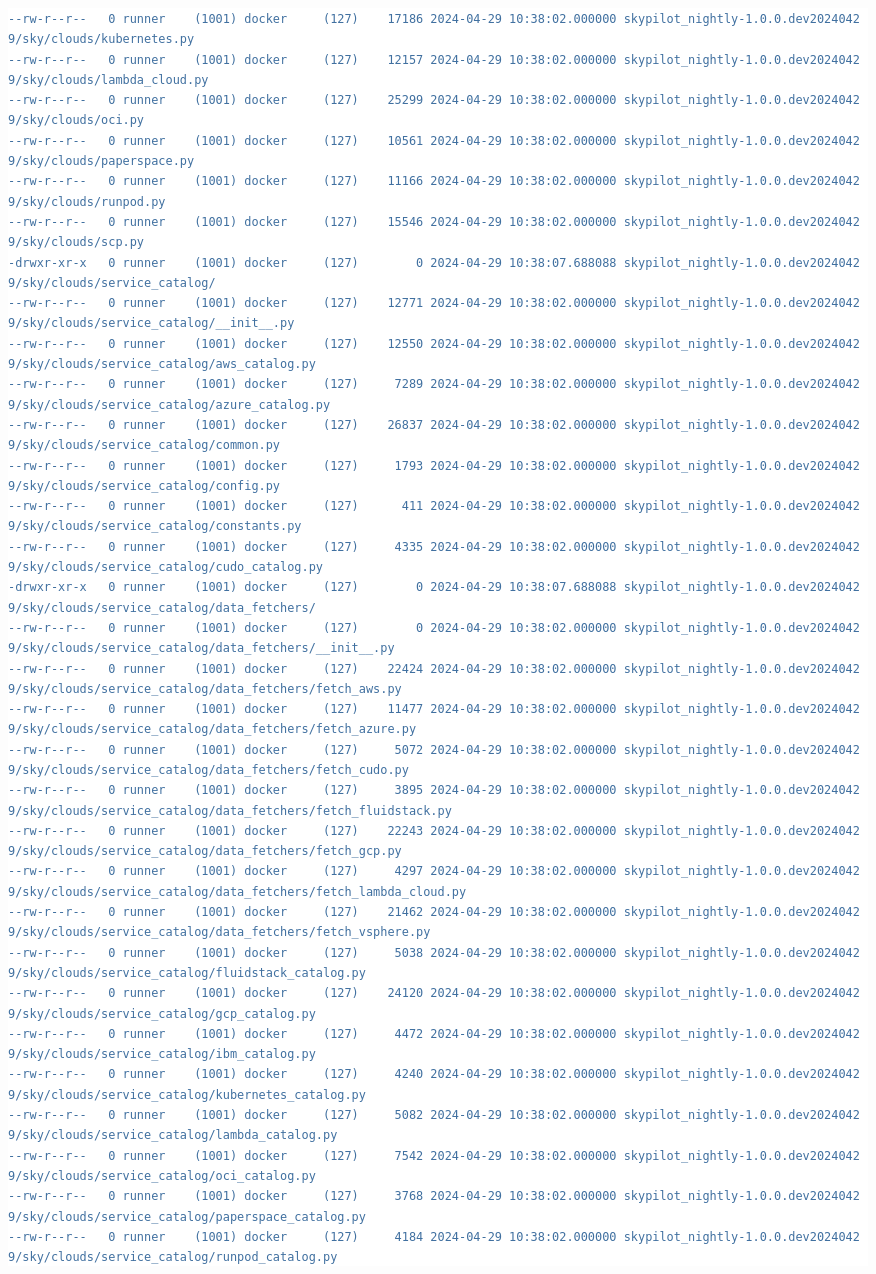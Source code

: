 ```diff
--rw-r--r--   0 runner    (1001) docker     (127)    17186 2024-04-29 10:38:02.000000 skypilot_nightly-1.0.0.dev20240429/sky/clouds/kubernetes.py
--rw-r--r--   0 runner    (1001) docker     (127)    12157 2024-04-29 10:38:02.000000 skypilot_nightly-1.0.0.dev20240429/sky/clouds/lambda_cloud.py
--rw-r--r--   0 runner    (1001) docker     (127)    25299 2024-04-29 10:38:02.000000 skypilot_nightly-1.0.0.dev20240429/sky/clouds/oci.py
--rw-r--r--   0 runner    (1001) docker     (127)    10561 2024-04-29 10:38:02.000000 skypilot_nightly-1.0.0.dev20240429/sky/clouds/paperspace.py
--rw-r--r--   0 runner    (1001) docker     (127)    11166 2024-04-29 10:38:02.000000 skypilot_nightly-1.0.0.dev20240429/sky/clouds/runpod.py
--rw-r--r--   0 runner    (1001) docker     (127)    15546 2024-04-29 10:38:02.000000 skypilot_nightly-1.0.0.dev20240429/sky/clouds/scp.py
-drwxr-xr-x   0 runner    (1001) docker     (127)        0 2024-04-29 10:38:07.688088 skypilot_nightly-1.0.0.dev20240429/sky/clouds/service_catalog/
--rw-r--r--   0 runner    (1001) docker     (127)    12771 2024-04-29 10:38:02.000000 skypilot_nightly-1.0.0.dev20240429/sky/clouds/service_catalog/__init__.py
--rw-r--r--   0 runner    (1001) docker     (127)    12550 2024-04-29 10:38:02.000000 skypilot_nightly-1.0.0.dev20240429/sky/clouds/service_catalog/aws_catalog.py
--rw-r--r--   0 runner    (1001) docker     (127)     7289 2024-04-29 10:38:02.000000 skypilot_nightly-1.0.0.dev20240429/sky/clouds/service_catalog/azure_catalog.py
--rw-r--r--   0 runner    (1001) docker     (127)    26837 2024-04-29 10:38:02.000000 skypilot_nightly-1.0.0.dev20240429/sky/clouds/service_catalog/common.py
--rw-r--r--   0 runner    (1001) docker     (127)     1793 2024-04-29 10:38:02.000000 skypilot_nightly-1.0.0.dev20240429/sky/clouds/service_catalog/config.py
--rw-r--r--   0 runner    (1001) docker     (127)      411 2024-04-29 10:38:02.000000 skypilot_nightly-1.0.0.dev20240429/sky/clouds/service_catalog/constants.py
--rw-r--r--   0 runner    (1001) docker     (127)     4335 2024-04-29 10:38:02.000000 skypilot_nightly-1.0.0.dev20240429/sky/clouds/service_catalog/cudo_catalog.py
-drwxr-xr-x   0 runner    (1001) docker     (127)        0 2024-04-29 10:38:07.688088 skypilot_nightly-1.0.0.dev20240429/sky/clouds/service_catalog/data_fetchers/
--rw-r--r--   0 runner    (1001) docker     (127)        0 2024-04-29 10:38:02.000000 skypilot_nightly-1.0.0.dev20240429/sky/clouds/service_catalog/data_fetchers/__init__.py
--rw-r--r--   0 runner    (1001) docker     (127)    22424 2024-04-29 10:38:02.000000 skypilot_nightly-1.0.0.dev20240429/sky/clouds/service_catalog/data_fetchers/fetch_aws.py
--rw-r--r--   0 runner    (1001) docker     (127)    11477 2024-04-29 10:38:02.000000 skypilot_nightly-1.0.0.dev20240429/sky/clouds/service_catalog/data_fetchers/fetch_azure.py
--rw-r--r--   0 runner    (1001) docker     (127)     5072 2024-04-29 10:38:02.000000 skypilot_nightly-1.0.0.dev20240429/sky/clouds/service_catalog/data_fetchers/fetch_cudo.py
--rw-r--r--   0 runner    (1001) docker     (127)     3895 2024-04-29 10:38:02.000000 skypilot_nightly-1.0.0.dev20240429/sky/clouds/service_catalog/data_fetchers/fetch_fluidstack.py
--rw-r--r--   0 runner    (1001) docker     (127)    22243 2024-04-29 10:38:02.000000 skypilot_nightly-1.0.0.dev20240429/sky/clouds/service_catalog/data_fetchers/fetch_gcp.py
--rw-r--r--   0 runner    (1001) docker     (127)     4297 2024-04-29 10:38:02.000000 skypilot_nightly-1.0.0.dev20240429/sky/clouds/service_catalog/data_fetchers/fetch_lambda_cloud.py
--rw-r--r--   0 runner    (1001) docker     (127)    21462 2024-04-29 10:38:02.000000 skypilot_nightly-1.0.0.dev20240429/sky/clouds/service_catalog/data_fetchers/fetch_vsphere.py
--rw-r--r--   0 runner    (1001) docker     (127)     5038 2024-04-29 10:38:02.000000 skypilot_nightly-1.0.0.dev20240429/sky/clouds/service_catalog/fluidstack_catalog.py
--rw-r--r--   0 runner    (1001) docker     (127)    24120 2024-04-29 10:38:02.000000 skypilot_nightly-1.0.0.dev20240429/sky/clouds/service_catalog/gcp_catalog.py
--rw-r--r--   0 runner    (1001) docker     (127)     4472 2024-04-29 10:38:02.000000 skypilot_nightly-1.0.0.dev20240429/sky/clouds/service_catalog/ibm_catalog.py
--rw-r--r--   0 runner    (1001) docker     (127)     4240 2024-04-29 10:38:02.000000 skypilot_nightly-1.0.0.dev20240429/sky/clouds/service_catalog/kubernetes_catalog.py
--rw-r--r--   0 runner    (1001) docker     (127)     5082 2024-04-29 10:38:02.000000 skypilot_nightly-1.0.0.dev20240429/sky/clouds/service_catalog/lambda_catalog.py
--rw-r--r--   0 runner    (1001) docker     (127)     7542 2024-04-29 10:38:02.000000 skypilot_nightly-1.0.0.dev20240429/sky/clouds/service_catalog/oci_catalog.py
--rw-r--r--   0 runner    (1001) docker     (127)     3768 2024-04-29 10:38:02.000000 skypilot_nightly-1.0.0.dev20240429/sky/clouds/service_catalog/paperspace_catalog.py
--rw-r--r--   0 runner    (1001) docker     (127)     4184 2024-04-29 10:38:02.000000 skypilot_nightly-1.0.0.dev20240429/sky/clouds/service_catalog/runpod_catalog.py
```
